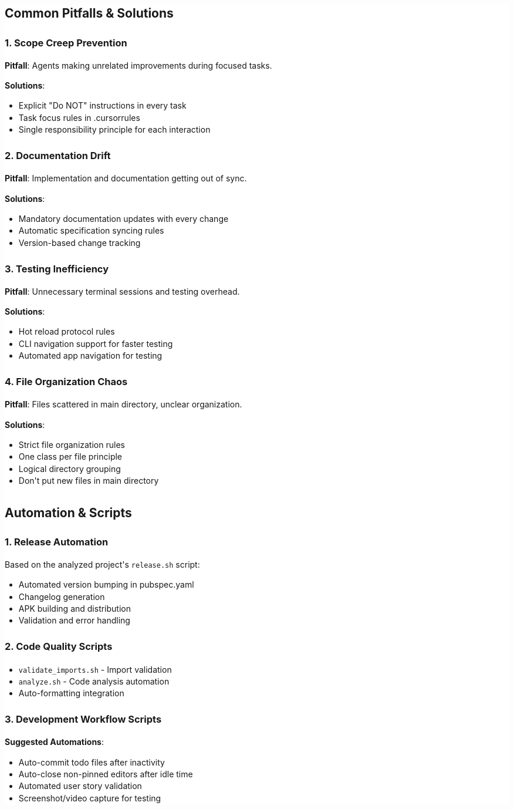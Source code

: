 ## Common Pitfalls & Solutions

### 1. Scope Creep Prevention
**Pitfall**: Agents making unrelated improvements during focused tasks.

**Solutions**:
- Explicit "Do NOT" instructions in every task
- Task focus rules in .cursorrules
- Single responsibility principle for each interaction

### 2. Documentation Drift
**Pitfall**: Implementation and documentation getting out of sync.

**Solutions**:
- Mandatory documentation updates with every change
- Automatic specification syncing rules
- Version-based change tracking

### 3. Testing Inefficiency
**Pitfall**: Unnecessary terminal sessions and testing overhead.

**Solutions**:
- Hot reload protocol rules
- CLI navigation support for faster testing
- Automated app navigation for testing

### 4. File Organization Chaos
**Pitfall**: Files scattered in main directory, unclear organization.

**Solutions**:
- Strict file organization rules
- One class per file principle
- Logical directory grouping
- Don't put new files in main directory

## Automation & Scripts

### 1. Release Automation
Based on the analyzed project's `release.sh` script:
- Automated version bumping in pubspec.yaml
- Changelog generation
- APK building and distribution
- Validation and error handling

### 2. Code Quality Scripts
- `validate_imports.sh` - Import validation
- `analyze.sh` - Code analysis automation
- Auto-formatting integration

### 3. Development Workflow Scripts
**Suggested Automations**:
- Auto-commit todo files after inactivity
- Auto-close non-pinned editors after idle time
- Automated user story validation
- Screenshot/video capture for testing
